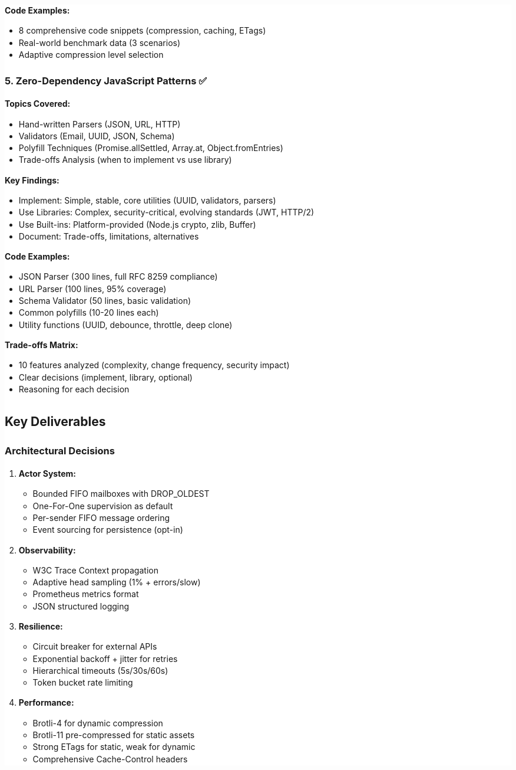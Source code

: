 **Code Examples:**
- 8 comprehensive code snippets (compression, caching, ETags)
- Real-world benchmark data (3 scenarios)
- Adaptive compression level selection

### 5. Zero-Dependency JavaScript Patterns ✅

**Topics Covered:**
- Hand-written Parsers (JSON, URL, HTTP)
- Validators (Email, UUID, JSON, Schema)
- Polyfill Techniques (Promise.allSettled, Array.at, Object.fromEntries)
- Trade-offs Analysis (when to implement vs use library)

**Key Findings:**
- Implement: Simple, stable, core utilities (UUID, validators, parsers)
- Use Libraries: Complex, security-critical, evolving standards (JWT, HTTP/2)
- Use Built-ins: Platform-provided (Node.js crypto, zlib, Buffer)
- Document: Trade-offs, limitations, alternatives

**Code Examples:**
- JSON Parser (300 lines, full RFC 8259 compliance)
- URL Parser (100 lines, 95% coverage)
- Schema Validator (50 lines, basic validation)
- Common polyfills (10-20 lines each)
- Utility functions (UUID, debounce, throttle, deep clone)

**Trade-offs Matrix:**
- 10 features analyzed (complexity, change frequency, security impact)
- Clear decisions (implement, library, optional)
- Reasoning for each decision

## Key Deliverables

### Architectural Decisions
1. **Actor System:**
   - Bounded FIFO mailboxes with DROP_OLDEST
   - One-For-One supervision as default
   - Per-sender FIFO message ordering
   - Event sourcing for persistence (opt-in)

2. **Observability:**
   - W3C Trace Context propagation
   - Adaptive head sampling (1% + errors/slow)
   - Prometheus metrics format
   - JSON structured logging

3. **Resilience:**
   - Circuit breaker for external APIs
   - Exponential backoff + jitter for retries
   - Hierarchical timeouts (5s/30s/60s)
   - Token bucket rate limiting

4. **Performance:**
   - Brotli-4 for dynamic compression
   - Brotli-11 pre-compressed for static assets
   - Strong ETags for static, weak for dynamic
   - Comprehensive Cache-Control headers
